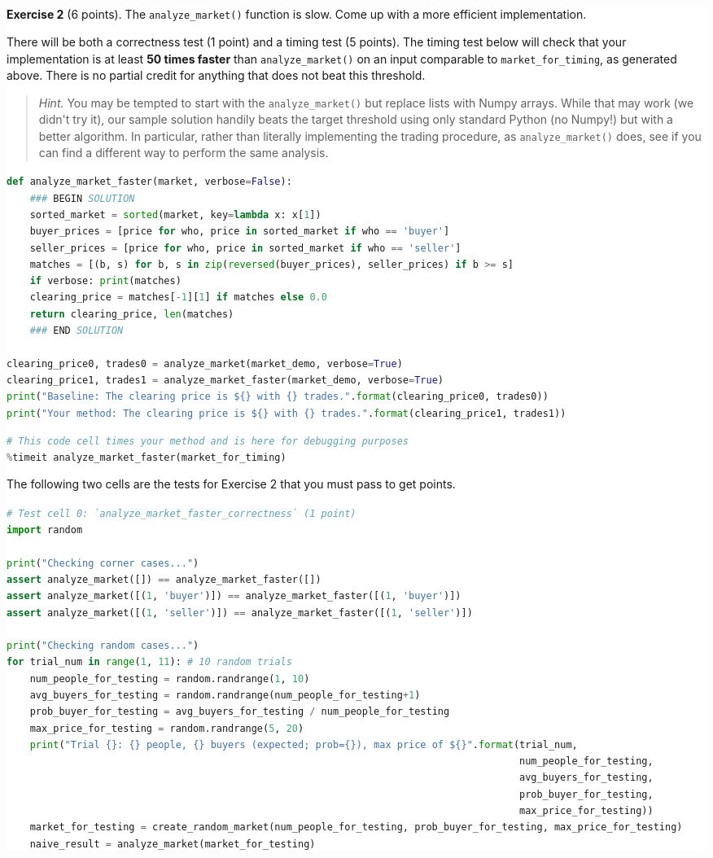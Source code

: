 **Exercise 2** (6 points). The `analyze_market()` function is slow. Come up with a more efficient implementation.

There will be both a correctness test (1 point) and a timing test (5 points). The timing test below will check that your implementation is at least **50 times faster** than `analyze_market()` on an input comparable to `market_for_timing`, as generated above. There is no partial credit for anything that does not beat this threshold.

> _Hint._ You may be tempted to start with the `analyze_market()` but replace lists with Numpy arrays. While that may work (we didn't try it), our sample solution handily beats the target threshold using only standard Python (no Numpy!) but with a better algorithm. In particular, rather than literally implementing the trading procedure, as `analyze_market()` does, see if you can find a different way to perform the same analysis.


```python
def analyze_market_faster(market, verbose=False):
    ### BEGIN SOLUTION
    sorted_market = sorted(market, key=lambda x: x[1])
    buyer_prices = [price for who, price in sorted_market if who == 'buyer']
    seller_prices = [price for who, price in sorted_market if who == 'seller']
    matches = [(b, s) for b, s in zip(reversed(buyer_prices), seller_prices) if b >= s]
    if verbose: print(matches)
    clearing_price = matches[-1][1] if matches else 0.0
    return clearing_price, len(matches)
    ### END SOLUTION

clearing_price0, trades0 = analyze_market(market_demo, verbose=True)
clearing_price1, trades1 = analyze_market_faster(market_demo, verbose=True)
print("Baseline: The clearing price is ${} with {} trades.".format(clearing_price0, trades0))
print("Your method: The clearing price is ${} with {} trades.".format(clearing_price1, trades1))
```


```python
# This code cell times your method and is here for debugging purposes
%timeit analyze_market_faster(market_for_timing)
```

The following two cells are the tests for Exercise 2 that you must pass to get points.


```python
# Test cell 0: `analyze_market_faster_correctness` (1 point)
import random

print("Checking corner cases...")
assert analyze_market([]) == analyze_market_faster([])
assert analyze_market([(1, 'buyer')]) == analyze_market_faster([(1, 'buyer')])
assert analyze_market([(1, 'seller')]) == analyze_market_faster([(1, 'seller')])

print("Checking random cases...")
for trial_num in range(1, 11): # 10 random trials
    num_people_for_testing = random.randrange(1, 10)
    avg_buyers_for_testing = random.randrange(num_people_for_testing+1)
    prob_buyer_for_testing = avg_buyers_for_testing / num_people_for_testing
    max_price_for_testing = random.randrange(5, 20)
    print("Trial {}: {} people, {} buyers (expected; prob={}), max price of ${}".format(trial_num,
                                                                                        num_people_for_testing,
                                                                                        avg_buyers_for_testing,
                                                                                        prob_buyer_for_testing,
                                                                                        max_price_for_testing))
    market_for_testing = create_random_market(num_people_for_testing, prob_buyer_for_testing, max_price_for_testing)
    naive_result = analyze_market(market_for_testing)
```